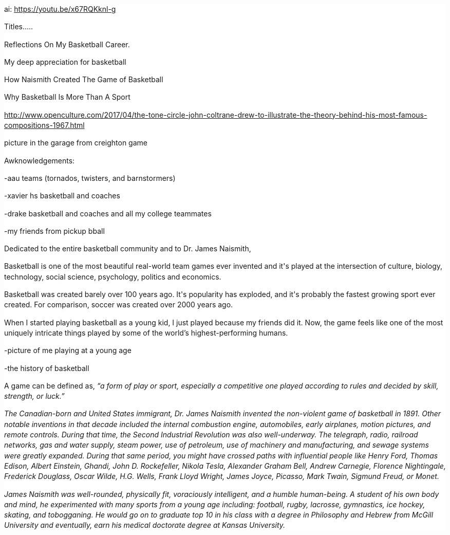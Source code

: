 ai: https://youtu.be/x67RQKknl-g

Titles…..

Reflections On My Basketball Career.

My deep appreciation for basketball

How Naismith Created The Game of Basketball

Why Basketball Is More Than A Sport

http://www.openculture.com/2017/04/the-tone-circle-john-coltrane-drew-to-illustrate-the-theory-behind-his-most-famous-compositions-1967.html

picture in the garage from creighton game

Awknowledgements:

-aau teams (tornados, twisters, and barnstormers)

-xavier hs basketball and coaches

-drake basketball and coaches and all my college teammates

-my friends from pickup bball

Dedicated to the entire basketball community and to Dr. James Naismith,

Basketball is one of the most beautiful real-world team games ever invented and it's played at the intersection of culture, biology, technology, social science, psychology, politics and economics.

Basketball was created barely over 100 years ago. It's popularity has exploded, and it's probably the fastest growing sport ever created. For comparison, soccer was created over 2000 years ago.

When I started playing basketball as a young kid, I just played because my friends did it. Now, the game feels like one of the most uniquely intricate things played by some of the world’s highest-performing humans.

-picture of me playing at a young age

-the history of basketball

A game can be defined as, <i>“a form of play or sport, especially a competitive one played according to rules and decided by skill, strength, or luck.”<i>

The Canadian-born and United States immigrant, Dr. James Naismith invented the non-violent game of basketball in 1891. Other notable inventions in that decade included the internal combustion engine, automobiles, early airplanes, motion pictures, and remote controls. During that time, the Second Industrial Revolution was also well-underway. The telegraph, radio, railroad networks, gas and water supply, steam power, use of petroleum, use of machinery and manufacturing, and sewage systems were greatly expanded. During that same period, you might have crossed paths with influential people like Henry Ford, Thomas Edison, Albert Einstein, Ghandi, John D. Rockefeller, Nikola Tesla, Alexander Graham Bell, Andrew Carnegie, Florence Nightingale, Frederick Douglass, Oscar Wilde, H.G. Wells, Frank Lloyd Wright, James Joyce, Picasso, Mark Twain, Sigmund Freud, or Monet.

James Naismith was well-rounded, physically fit, voraciously intelligent, and a humble human-being. A student of his own body and mind, he experimented with many sports from a young age including: football, rugby, lacrosse, gymnastics, ice hockey, skating, and tobogganing. He would go on to graduate top 10 in his class with a degree in Philosophy and Hebrew from McGill University and eventually, earn his medical doctorate degree at Kansas University.
